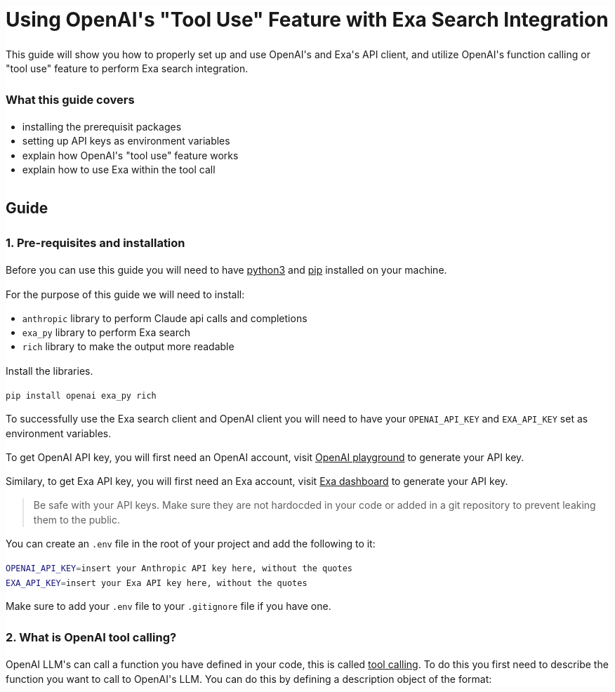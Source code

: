 # Using OpenAI's "Tool Use" Feature with Exa Search Integration
This guide will show you how to properly set up and use OpenAI's and Exa's API client, and utilize OpenAI's function calling or "tool use" feature to perform Exa search integration. 

### What this guide covers
- installing the prerequisit packages
- setting up API keys as environment variables
- explain how OpenAI's "tool use" feature works
- explain how to use Exa within the tool call

## Guide
### 1. Pre-requisites and installation
Before you can use this guide you will need to have [python3](https://www.python.org/doc/) and [pip](https://pip.pypa.io/en/stable/installation/) installed on your machine.

For the purpose of this guide we will need to install:

- `anthropic` library to perform Claude api calls and completions
- `exa_py` library to perform Exa search
- `rich` library to make the output more readable

Install the libraries.

```python Python
pip install openai exa_py rich
```

To successfully use the Exa search client and OpenAI client you will need to have your `OPENAI_API_KEY` and `EXA_API_KEY` 
set as environment variables.

To get OpenAI API key, you will first need an OpenAI account, visit [OpenAI playground](https://platform.openai.com/api-keys) to generate your API key.

Similary, to get Exa API key, you will first need an Exa account, visit [Exa dashboard](https://dashboard.exa.ai/api-keys) to generate your API key.

> Be safe with your API keys. Make sure they are not hardocded in your code or added in a git repository to prevent leaking them to the public.

You can create an `.env` file in the root of your project and add the following to it:

```bash
OPENAI_API_KEY=insert your Anthropic API key here, without the quotes
EXA_API_KEY=insert your Exa API key here, without the quotes
```

Make sure to add your `.env` file to your `.gitignore` file if you have one.

### 2. What is OpenAI tool calling?
OpenAI LLM's can call a function you have defined in your code, this is called [tool calling](https://platform.openai.com/docs/guides/function-calling?lang=python). To do this you first need to describe the function you want to call to OpenAI's LLM. You can do this by defining a description object of the format:
